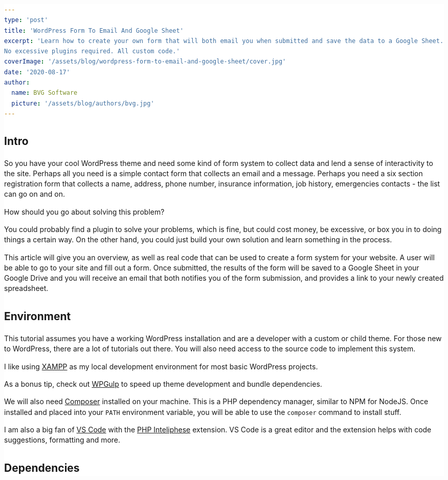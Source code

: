 ```yaml
---
type: 'post'
title: 'WordPress Form To Email And Google Sheet'
excerpt: 'Learn how to create your own form that will both email you when submitted and save the data to a Google Sheet. No excessive plugins required. All custom code.'
coverImage: '/assets/blog/wordpress-form-to-email-and-google-sheet/cover.jpg'
date: '2020-08-17'
author:
  name: BVG Software
  picture: '/assets/blog/authors/bvg.jpg'
---
```


## Intro

So you have your cool WordPress theme and need some kind of form system to collect data and lend a sense of interactivity to the site. Perhaps all you need is a simple contact form that collects an email and a message. Perhaps you need a six section registration form that collects a name, address, phone number, insurance information, job history, emergencies contacts - the list can go on and on.

How should you go about solving this problem?

You could probably find a plugin to solve your problems, which is fine, but could cost money, be excessive, or box you in to doing things a certain way. On the other hand, you could just build your own solution and learn something in the process.

This article will give you an overview, as well as real code that can be used to create a form system for your website. A user will be able to go to your site and fill out a form. Once submitted, the results of the form will be saved to a Google Sheet in your Google Drive and you will receive an email that both notifies you of the form submission, and provides a link to your newly created spreadsheet.

## Environment

This tutorial assumes you have a working WordPress installation and are a developer with a custom or child theme. For those new to WordPress, there are a lot of tutorials out there. You will also need access to the source code to implement this system.

I like using [XAMPP](https://www.apachefriends.org/index.html) as my local development environment for most basic WordPress projects.

As a bonus tip, check out [WPGulp](https://github.com/ahmadawais/WPGulp) to speed up theme development and bundle dependencies.

We will also need [Composer](https://getcomposer.org/) installed on your machine. This is a PHP dependency manager, similar to NPM for NodeJS. Once installed and placed into your `PATH` environment variable, you will be able to use the `composer` command to install stuff.

I am also a big fan of [VS Code](https://code.visualstudio.com/) with the [PHP Inteliphese](https://marketplace.visualstudio.com/items?itemName=bmewburn.vscode-intelephense-client) extension. VS Code is a great editor and the extension helps with code suggestions, formatting and more.

## Dependencies
